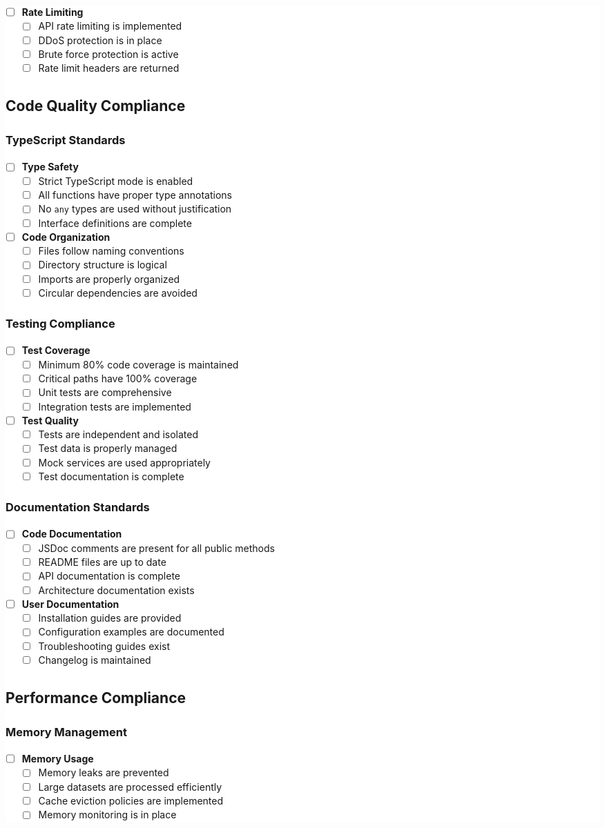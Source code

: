 - [ ] **Rate Limiting**
  - [ ] API rate limiting is implemented
  - [ ] DDoS protection is in place
  - [ ] Brute force protection is active
  - [ ] Rate limit headers are returned

## Code Quality Compliance

### TypeScript Standards
- [ ] **Type Safety**
  - [ ] Strict TypeScript mode is enabled
  - [ ] All functions have proper type annotations
  - [ ] No `any` types are used without justification
  - [ ] Interface definitions are complete

- [ ] **Code Organization**
  - [ ] Files follow naming conventions
  - [ ] Directory structure is logical
  - [ ] Imports are properly organized
  - [ ] Circular dependencies are avoided

### Testing Compliance
- [ ] **Test Coverage**
  - [ ] Minimum 80% code coverage is maintained
  - [ ] Critical paths have 100% coverage
  - [ ] Unit tests are comprehensive
  - [ ] Integration tests are implemented

- [ ] **Test Quality**
  - [ ] Tests are independent and isolated
  - [ ] Test data is properly managed
  - [ ] Mock services are used appropriately
  - [ ] Test documentation is complete

### Documentation Standards
- [ ] **Code Documentation**
  - [ ] JSDoc comments are present for all public methods
  - [ ] README files are up to date
  - [ ] API documentation is complete
  - [ ] Architecture documentation exists

- [ ] **User Documentation**
  - [ ] Installation guides are provided
  - [ ] Configuration examples are documented
  - [ ] Troubleshooting guides exist
  - [ ] Changelog is maintained

## Performance Compliance

### Memory Management
- [ ] **Memory Usage**
  - [ ] Memory leaks are prevented
  - [ ] Large datasets are processed efficiently
  - [ ] Cache eviction policies are implemented
  - [ ] Memory monitoring is in place
